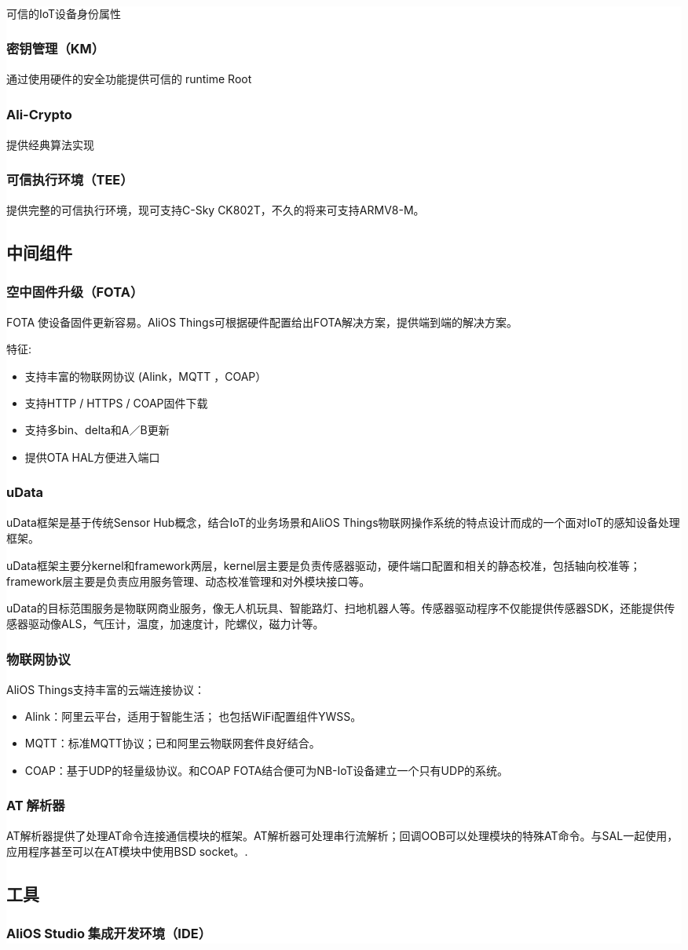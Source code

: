 可信的IoT设备身份属性

### 密钥管理（KM）

通过使用硬件的安全功能提供可信的 runtime Root 

### Ali-Crypto

提供经典算法实现

### 可信执行环境（TEE）

提供完整的可信执行环境，现可支持C-Sky CK802T，不久的将来可支持ARMV8-M。

## 中间组件

### 空中固件升级（FOTA）

FOTA 使设备固件更新容易。AliOS Things可根据硬件配置给出FOTA解决方案，提供端到端的解决方案。

特征:

- 支持丰富的物联网协议 (Alink，MQTT ，COAP）

- 支持HTTP / HTTPS / COAP固件下载

- 支持多bin、delta和A／B更新

- 提供OTA HAL方便进入端口

### uData

uData框架是基于传统Sensor Hub概念，结合IoT的业务场景和AliOS Things物联网操作系统的特点设计而成的一个面对IoT的感知设备处理框架。

uData框架主要分kernel和framework两层，kernel层主要是负责传感器驱动，硬件端口配置和相关的静态校准，包括轴向校准等；framework层主要是负责应用服务管理、动态校准管理和对外模块接口等。

uData的目标范围服务是物联网商业服务，像无人机玩具、智能路灯、扫地机器人等。传感器驱动程序不仅能提供传感器SDK，还能提供传感器驱动像ALS，气压计，温度，加速度计，陀螺仪，磁力计等。

### 物联网协议

AliOS Things支持丰富的云端连接协议：

- Alink：阿里云平台，适用于智能生活； 也包括WiFi配置组件YWSS。

- MQTT：标准MQTT协议；已和阿里云物联网套件良好结合。
- COAP：基于UDP的轻量级协议。和COAP FOTA结合便可为NB-IoT设备建立一个只有UDP的系统。

### AT 解析器

AT解析器提供了处理AT命令连接通信模块的框架。AT解析器可处理串行流解析；回调OOB可以处理模块的特殊AT命令。与SAL一起使用，应用程序甚至可以在AT模块中使用BSD socket。.

## 工具

### AliOS Studio 集成开发环境（IDE）
